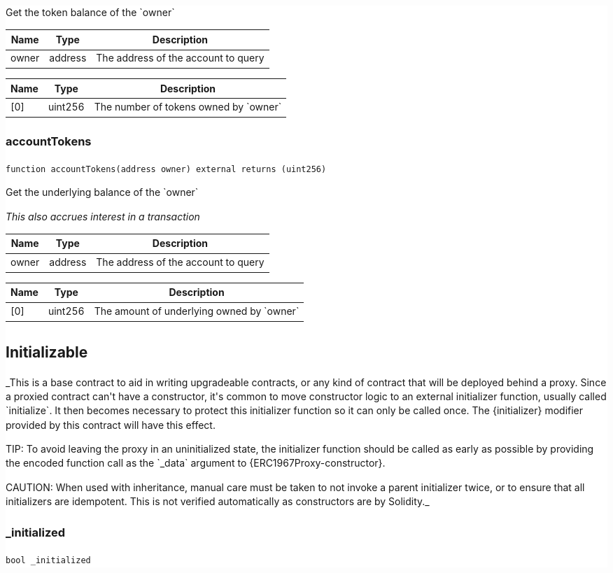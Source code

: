 Get the token balance of the &#x60;owner&#x60;

| Name | Type | Description |
| ---- | ---- | ----------- |
| owner | address | The address of the account to query |

| Name | Type | Description |
| ---- | ---- | ----------- |
| [0] | uint256 | The number of tokens owned by &#x60;owner&#x60; |

### accountTokens

```solidity
function accountTokens(address owner) external returns (uint256)
```

Get the underlying balance of the &#x60;owner&#x60;

_This also accrues interest in a transaction_

| Name | Type | Description |
| ---- | ---- | ----------- |
| owner | address | The address of the account to query |

| Name | Type | Description |
| ---- | ---- | ----------- |
| [0] | uint256 | The amount of underlying owned by &#x60;owner&#x60; |

## Initializable

_This is a base contract to aid in writing upgradeable contracts, or any kind of contract that will be deployed
behind a proxy. Since a proxied contract can&#x27;t have a constructor, it&#x27;s common to move constructor logic to an
external initializer function, usually called &#x60;initialize&#x60;. It then becomes necessary to protect this initializer
function so it can only be called once. The {initializer} modifier provided by this contract will have this effect.

TIP: To avoid leaving the proxy in an uninitialized state, the initializer function should be called as early as
possible by providing the encoded function call as the &#x60;_data&#x60; argument to {ERC1967Proxy-constructor}.

CAUTION: When used with inheritance, manual care must be taken to not invoke a parent initializer twice, or to ensure
that all initializers are idempotent. This is not verified automatically as constructors are by Solidity._

### _initialized

```solidity
bool _initialized
```
